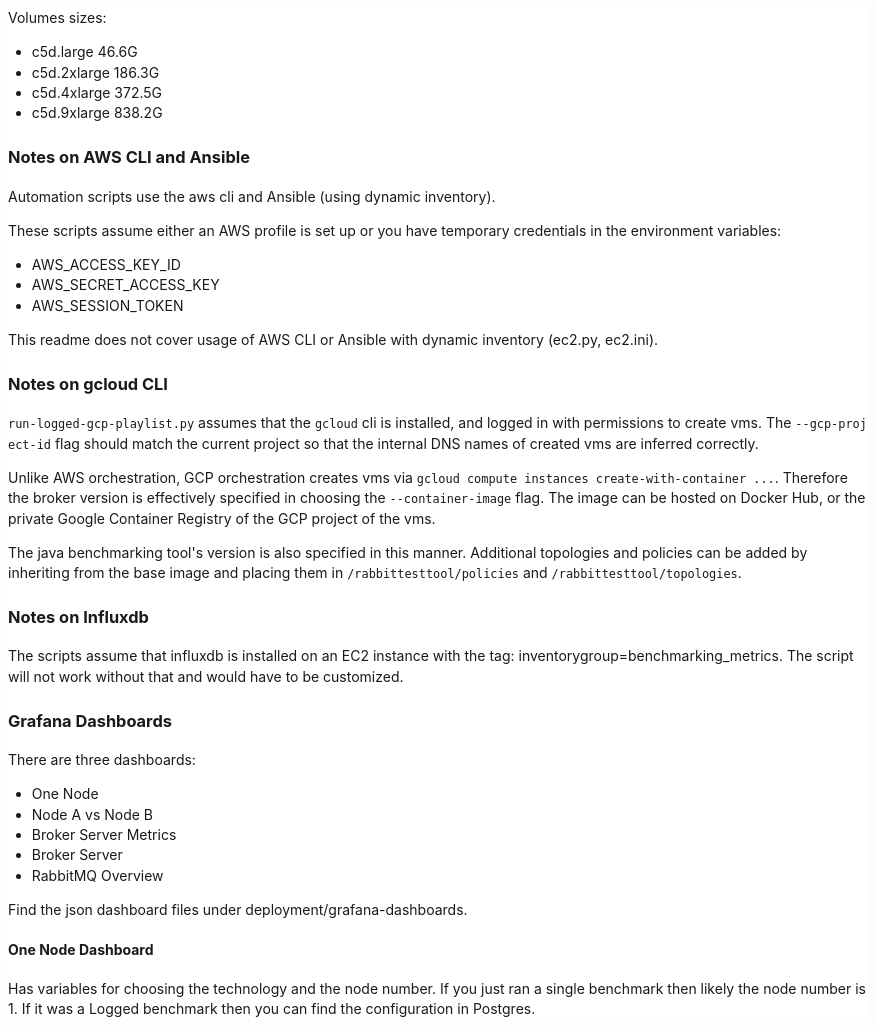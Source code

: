 Volumes sizes:
- c5d.large 46.6G
- c5d.2xlarge 186.3G
- c5d.4xlarge 372.5G
- c5d.9xlarge 838.2G


### Notes on AWS CLI and Ansible

Automation scripts use the aws cli and Ansible (using dynamic inventory).

These scripts assume either an AWS profile is set up or you have temporary credentials in the environment variables:

- AWS_ACCESS_KEY_ID
- AWS_SECRET_ACCESS_KEY
- AWS_SESSION_TOKEN

This readme does not cover usage of AWS CLI or Ansible with dynamic inventory (ec2.py, ec2.ini).

### Notes on gcloud CLI

`run-logged-gcp-playlist.py` assumes that the `gcloud` cli is installed, and logged in with permissions to create vms. The `--gcp-project-id` flag should match the current project so that the internal DNS names of created vms are inferred correctly.

Unlike AWS orchestration, GCP orchestration creates vms via `gcloud compute instances create-with-container ...`. Therefore the broker version is effectively specified in choosing the `--container-image` flag. The image can be hosted on Docker Hub, or the private Google Container Registry of the GCP project of the vms.

The java benchmarking tool's version is also specified in this manner. Additional topologies and policies can be added by inheriting from the base image and placing them in `/rabbittesttool/policies` and `/rabbittesttool/topologies`.

### Notes on Influxdb

The scripts assume that influxdb is installed on an EC2 instance with the tag: inventorygroup=benchmarking_metrics. The script will not work without that and would have to be customized.

### Grafana Dashboards

There are three dashboards:

- One Node
- Node A vs Node B
- Broker Server Metrics
- Broker Server
- RabbitMQ Overview

Find the json dashboard files under deployment/grafana-dashboards.

#### One Node Dashboard

Has variables for choosing the technology and the node number. If you just ran a single benchmark then likely the node number is 1. If it was a Logged benchmark then you can find the configuration in Postgres.
